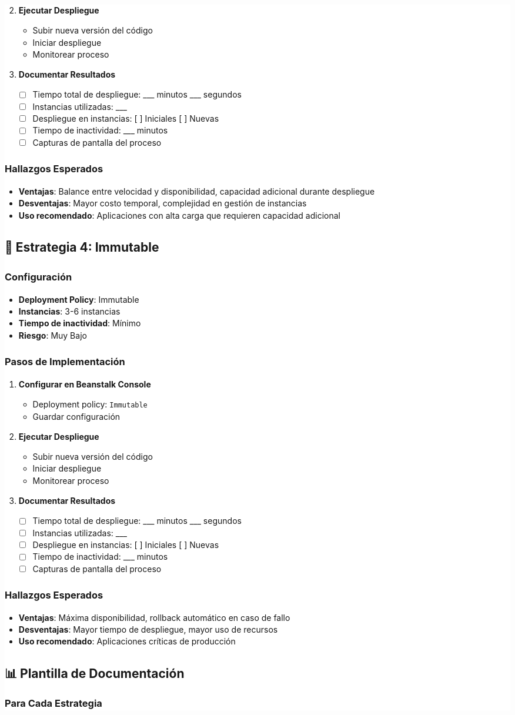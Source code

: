 2. **Ejecutar Despliegue**
   - Subir nueva versión del código
   - Iniciar despliegue
   - Monitorear proceso

3. **Documentar Resultados**
   - [ ] Tiempo total de despliegue: ___ minutos ___ segundos
   - [ ] Instancias utilizadas: ___
   - [ ] Despliegue en instancias: [ ] Iniciales [ ] Nuevas
   - [ ] Tiempo de inactividad: ___ minutos
   - [ ] Capturas de pantalla del proceso

### Hallazgos Esperados
- **Ventajas**: Balance entre velocidad y disponibilidad, capacidad adicional durante despliegue
- **Desventajas**: Mayor costo temporal, complejidad en gestión de instancias
- **Uso recomendado**: Aplicaciones con alta carga que requieren capacidad adicional

## 🔄 Estrategia 4: Immutable

### Configuración
- **Deployment Policy**: Immutable
- **Instancias**: 3-6 instancias
- **Tiempo de inactividad**: Mínimo
- **Riesgo**: Muy Bajo

### Pasos de Implementación
1. **Configurar en Beanstalk Console**
   - Deployment policy: `Immutable`
   - Guardar configuración

2. **Ejecutar Despliegue**
   - Subir nueva versión del código
   - Iniciar despliegue
   - Monitorear proceso

3. **Documentar Resultados**
   - [ ] Tiempo total de despliegue: ___ minutos ___ segundos
   - [ ] Instancias utilizadas: ___
   - [ ] Despliegue en instancias: [ ] Iniciales [ ] Nuevas
   - [ ] Tiempo de inactividad: ___ minutos
   - [ ] Capturas de pantalla del proceso

### Hallazgos Esperados
- **Ventajas**: Máxima disponibilidad, rollback automático en caso de fallo
- **Desventajas**: Mayor tiempo de despliegue, mayor uso de recursos
- **Uso recomendado**: Aplicaciones críticas de producción

## 📊 Plantilla de Documentación

### Para Cada Estrategia

